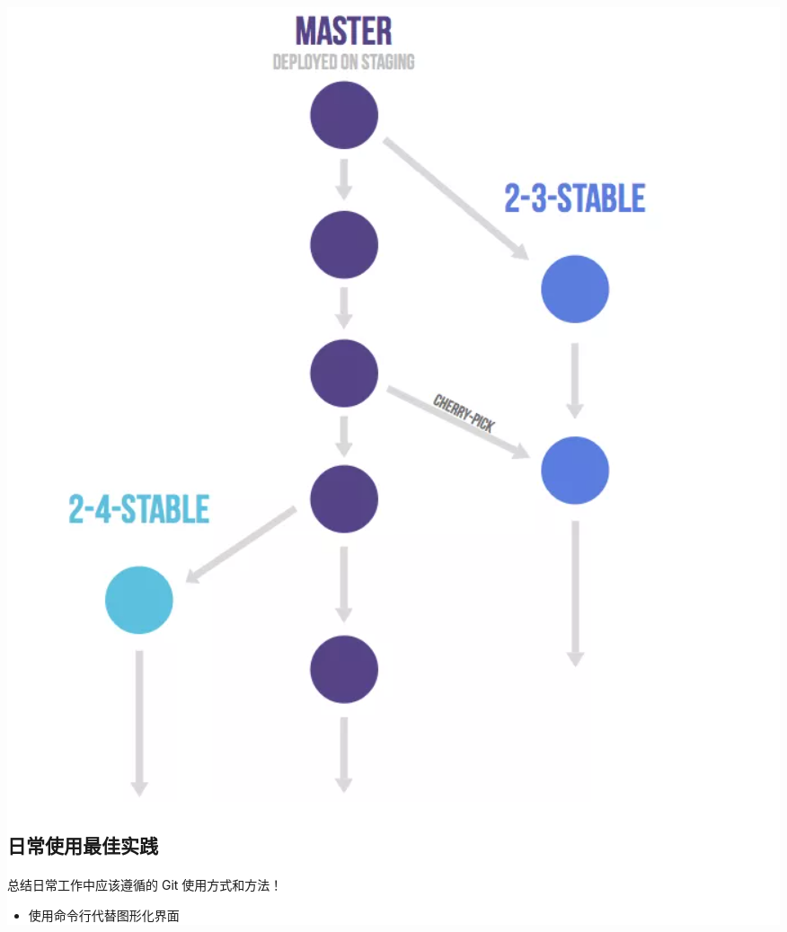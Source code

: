 ![image-20210428080315311](Git.assets/image-20210428080315311.png)

## 日常使用最佳实践

总结日常工作中应该遵循的 Git 使用方式和方法！

-   使用命令行代替图形化界面
